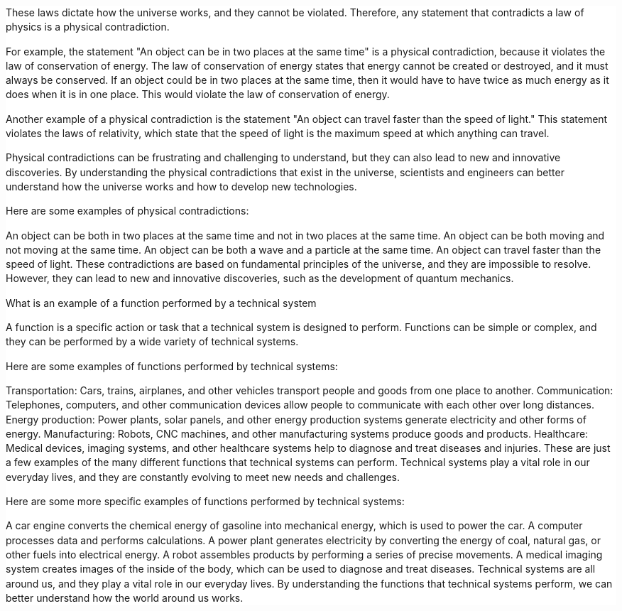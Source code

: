 These laws dictate how the universe works, and they cannot be violated. Therefore, any statement that contradicts a law of physics is a physical contradiction.

For example, the statement "An object can be in two places at the same time" is a physical contradiction, because it violates the law of conservation of energy. The law of conservation of energy states that energy cannot be created or destroyed, and it must always be conserved. If an object could be in two places at the same time, then it would have to have twice as much energy as it does when it is in one place. This would violate the law of conservation of energy.

Another example of a physical contradiction is the statement "An object can travel faster than the speed of light." This statement violates the laws of relativity, which state that the speed of light is the maximum speed at which anything can travel.

Physical contradictions can be frustrating and challenging to understand, but they can also lead to new and innovative discoveries. By understanding the physical contradictions that exist in the universe, scientists and engineers can better understand how the universe works and how to develop new technologies.

Here are some examples of physical contradictions:

An object can be both in two places at the same time and not in two places at the same time.
An object can be both moving and not moving at the same time.
An object can be both a wave and a particle at the same time.
An object can travel faster than the speed of light.
These contradictions are based on fundamental principles of the universe, and they are impossible to resolve. However, they can lead to new and innovative discoveries, such as the development of quantum mechanics.

What is an example of a function performed by a technical system

A function is a specific action or task that a technical system is designed to perform. Functions can be simple or complex, and they can be performed by a wide variety of technical systems.

Here are some examples of functions performed by technical systems:

Transportation: Cars, trains, airplanes, and other vehicles transport people and goods from one place to another.
Communication: Telephones, computers, and other communication devices allow people to communicate with each other over long distances.
Energy production: Power plants, solar panels, and other energy production systems generate electricity and other forms of energy.
Manufacturing: Robots, CNC machines, and other manufacturing systems produce goods and products.
Healthcare: Medical devices, imaging systems, and other healthcare systems help to diagnose and treat diseases and injuries.
These are just a few examples of the many different functions that technical systems can perform. Technical systems play a vital role in our everyday lives, and they are constantly evolving to meet new needs and challenges.

Here are some more specific examples of functions performed by technical systems:

A car engine converts the chemical energy of gasoline into mechanical energy, which is used to power the car.
A computer processes data and performs calculations.
A power plant generates electricity by converting the energy of coal, natural gas, or other fuels into electrical energy.
A robot assembles products by performing a series of precise movements.
A medical imaging system creates images of the inside of the body, which can be used to diagnose and treat diseases.
Technical systems are all around us, and they play a vital role in our everyday lives. By understanding the functions that technical systems perform, we can better understand how the world around us works.
